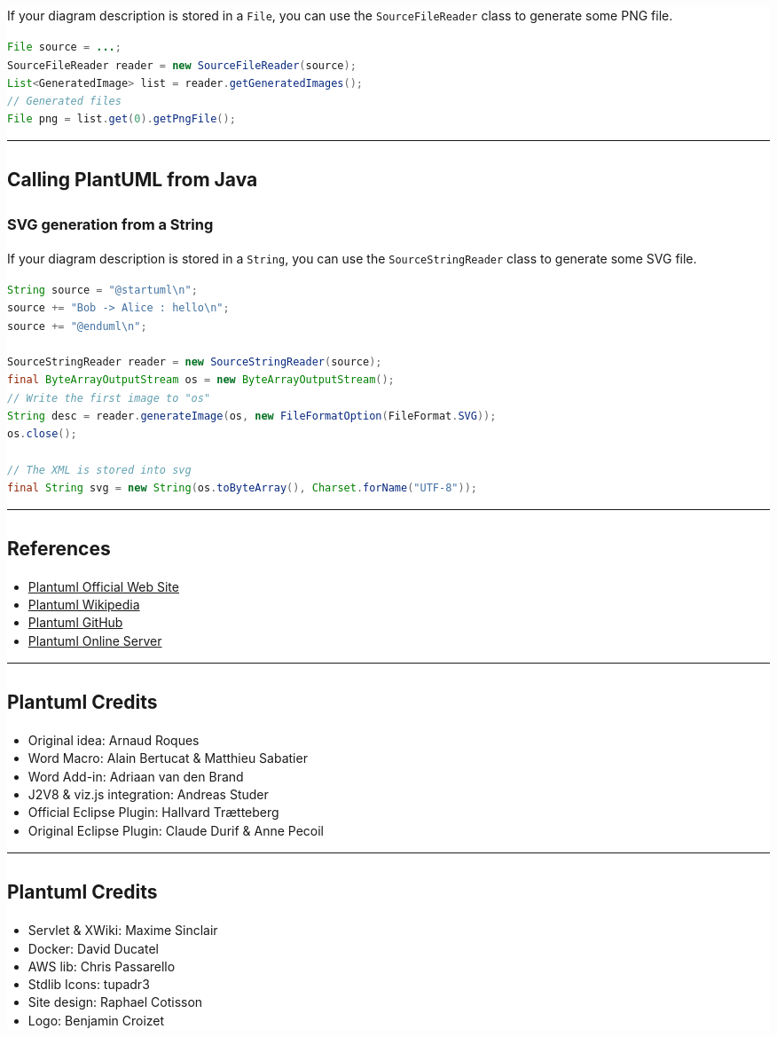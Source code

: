 If your diagram description is stored in a `File`, you can use the `SourceFileReader` class to generate some PNG file.

``` java
File source = ...;
SourceFileReader reader = new SourceFileReader(source);
List<GeneratedImage> list = reader.getGeneratedImages();
// Generated files
File png = list.get(0).getPngFile();
```

---

<style scoped>section{ font-size: 25px; }</style>

## Calling PlantUML from Java
### SVG generation from a String

If your diagram description is stored in a `String`, you can use the `SourceStringReader` class to generate some SVG file.

``` java
String source = "@startuml\n";
source += "Bob -> Alice : hello\n";
source += "@enduml\n";

SourceStringReader reader = new SourceStringReader(source);
final ByteArrayOutputStream os = new ByteArrayOutputStream();
// Write the first image to "os"
String desc = reader.generateImage(os, new FileFormatOption(FileFormat.SVG));
os.close();

// The XML is stored into svg
final String svg = new String(os.toByteArray(), Charset.forName("UTF-8"));
```

---

## References

- [Plantuml Official Web Site](https://plantuml.com/)
- [Plantuml Wikipedia](https://en.wikipedia.org/wiki/PlantUML)
- [Plantuml GitHub](https://github.com/plantuml)
- [Plantuml Online Server](https://www.plantuml.com/plantuml/uml/SyfFKj2rKt3CoKnELR1Io4ZDoSa70000)

---

## Plantuml Credits

- Original idea: Arnaud Roques 
- Word Macro: Alain Bertucat & Matthieu Sabatier 
- Word Add-in: Adriaan van den Brand 
- J2V8 & viz.js integration: Andreas Studer 
- Official Eclipse Plugin: Hallvard Trætteberg 
- Original Eclipse Plugin: Claude Durif & Anne Pecoil 

---

## Plantuml Credits

- Servlet & XWiki: Maxime Sinclair 
- Docker: David Ducatel 
- AWS lib: Chris Passarello 
- Stdlib Icons: tupadr3 
- Site design: Raphael Cotisson 
- Logo: Benjamin Croizet